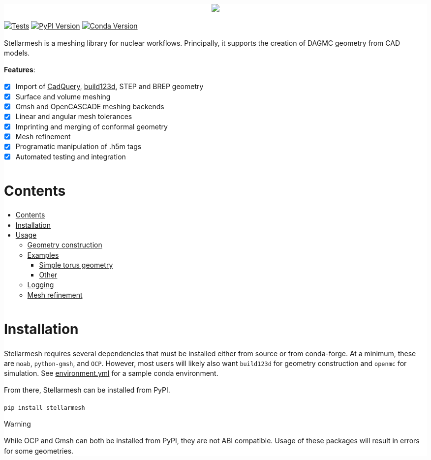 <p align="center">
<img src="https://github.com/Thea-Energy/stellarmesh/raw/main/doc/logo.png" width="80%">
</p>

[![Tests](https://github.com/stellarmesh/stellarmesh/actions/workflows/test.yml/badge.svg)](https://github.com/stellarmesh/stellarmesh/actions/workflows/test.yml) [![PyPI Version](https://img.shields.io/pypi/v/stellarmesh.svg)](https://pypi.org/project/stellarmesh/) [![Conda Version](https://img.shields.io/conda/vn/conda-forge/stellarmesh.svg)](https://anaconda.org/conda-forge/stellarmesh) 

Stellarmesh is a meshing library for nuclear workflows. Principally, it supports the creation of DAGMC geometry from CAD models.


**Features**:

- [x] Import of [CadQuery](https://github.com/CadQuery/cadquery), [build123d](https://github.com/gumyr/build123d), STEP and BREP geometry
- [x] Surface and volume meshing
- [x] Gmsh and OpenCASCADE meshing backends
- [x] Linear and angular mesh tolerances
- [x] Imprinting and merging of conformal geometry
- [x] Mesh refinement
- [x] Programatic manipulation of .h5m tags
- [x] Automated testing and integration

# Contents
- [Contents](#contents)
- [Installation](#installation)
- [Usage](#usage)
  - [Geometry construction](#geometry-construction)
  - [Examples](#examples)
    - [Simple torus geometry](#simple-torus-geometry)
    - [Other](#other)
  - [Logging](#logging)
  - [Mesh refinement](#mesh-refinement)

# Installation

Stellarmesh requires several dependencies that must be installed either from source or from conda-forge. At a minimum, these are `moab`, `python-gmsh`, and `OCP`. However, most users will likely also want `build123d` for geometry construction and `openmc` for simulation. See [environment.yml](environment.yml) for a sample conda environment.

From there, Stellarmesh can be installed from PyPI.

```sh
pip install stellarmesh
```

> [!WARNING]
> While OCP and Gmsh can both be installed from PyPI, they are not ABI compatible. Usage of these packages will result in errors for some geometries.
